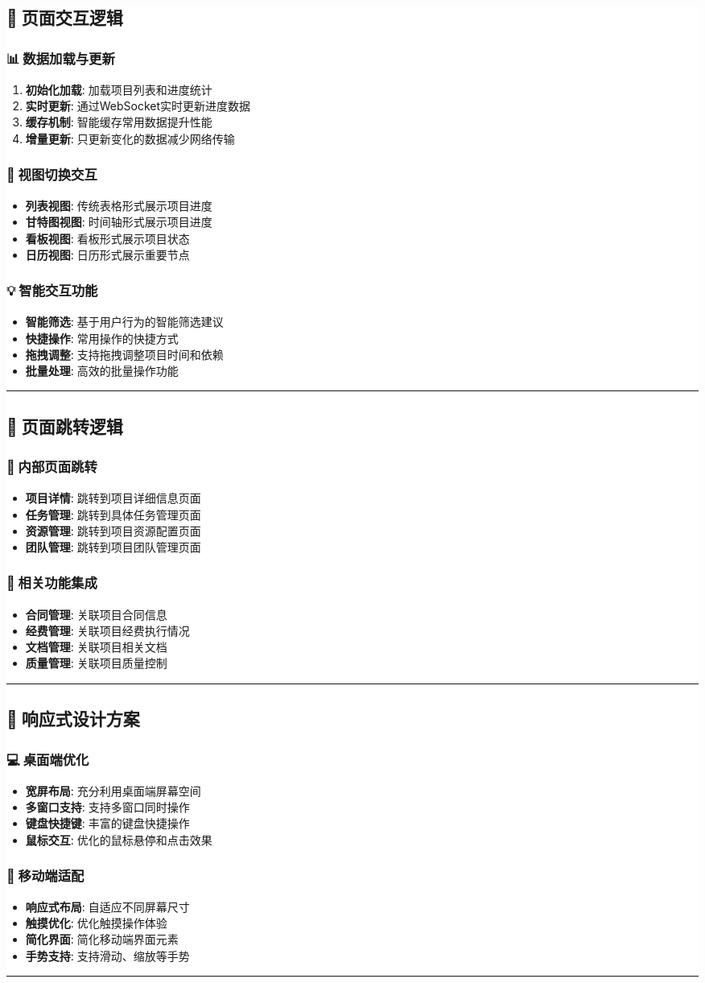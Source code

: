 
## 🔄 页面交互逻辑

### 📊 数据加载与更新
1. **初始化加载**: 加载项目列表和进度统计
2. **实时更新**: 通过WebSocket实时更新进度数据
3. **缓存机制**: 智能缓存常用数据提升性能
4. **增量更新**: 只更新变化的数据减少网络传输

### 🎯 视图切换交互
- **列表视图**: 传统表格形式展示项目进度
- **甘特图视图**: 时间轴形式展示项目进度
- **看板视图**: 看板形式展示项目状态
- **日历视图**: 日历形式展示重要节点

### 💡 智能交互功能
- **智能筛选**: 基于用户行为的智能筛选建议
- **快捷操作**: 常用操作的快捷方式
- **拖拽调整**: 支持拖拽调整项目时间和依赖
- **批量处理**: 高效的批量操作功能

---

## 🔀 页面跳转逻辑

### 📍 内部页面跳转
- **项目详情**: 跳转到项目详细信息页面
- **任务管理**: 跳转到具体任务管理页面
- **资源管理**: 跳转到项目资源配置页面
- **团队管理**: 跳转到项目团队管理页面

### 🔗 相关功能集成
- **合同管理**: 关联项目合同信息
- **经费管理**: 关联项目经费执行情况
- **文档管理**: 关联项目相关文档
- **质量管理**: 关联项目质量控制

---

## 📱 响应式设计方案

### 💻 桌面端优化
- **宽屏布局**: 充分利用桌面端屏幕空间
- **多窗口支持**: 支持多窗口同时操作
- **键盘快捷键**: 丰富的键盘快捷操作
- **鼠标交互**: 优化的鼠标悬停和点击效果

### 📱 移动端适配
- **响应式布局**: 自适应不同屏幕尺寸
- **触摸优化**: 优化触摸操作体验
- **简化界面**: 简化移动端界面元素
- **手势支持**: 支持滑动、缩放等手势

---